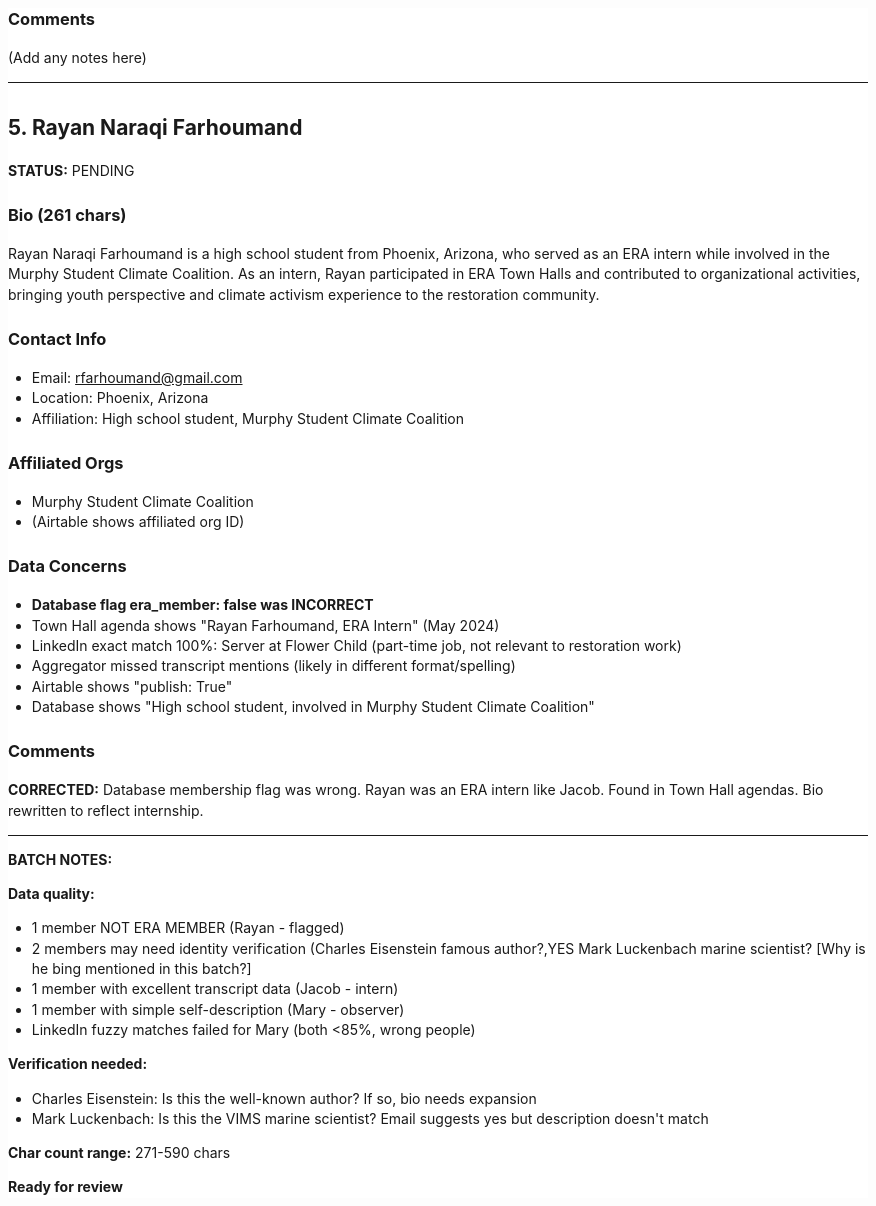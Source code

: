 ### Comments

(Add any notes here)

---

## 5. Rayan Naraqi Farhoumand

**STATUS:** PENDING

### Bio (261 chars)

Rayan Naraqi Farhoumand is a high school student from Phoenix, Arizona, who served as an ERA intern while involved in the Murphy Student Climate Coalition. As an intern, Rayan participated in ERA Town Halls and contributed to organizational activities, bringing youth perspective and climate activism experience to the restoration community.

### Contact Info

- Email: rfarhoumand@gmail.com
- Location: Phoenix, Arizona
- Affiliation: High school student, Murphy Student Climate Coalition

### Affiliated Orgs

- Murphy Student Climate Coalition
- (Airtable shows affiliated org ID)

### Data Concerns

- **Database flag era_member: false was INCORRECT**
- Town Hall agenda shows "Rayan Farhoumand, ERA Intern" (May 2024)
- LinkedIn exact match 100%: Server at Flower Child (part-time job, not relevant to restoration work)
- Aggregator missed transcript mentions (likely in different format/spelling)
- Airtable shows "publish: True"
- Database shows "High school student, involved in Murphy Student Climate Coalition"

### Comments

**CORRECTED:** Database membership flag was wrong. Rayan was an ERA intern like Jacob. Found in Town Hall agendas. Bio rewritten to reflect internship.

---

**BATCH NOTES:**

**Data quality:**

- 1 member NOT ERA MEMBER (Rayan - flagged)
- 2 members may need identity verification (Charles Eisenstein famous author?,YES
  Mark Luckenbach marine scientist? [Why is he bing mentioned in this batch?]
- 1 member with excellent transcript data (Jacob - intern)
- 1 member with simple self-description (Mary - observer)
- LinkedIn fuzzy matches failed for Mary (both <85%, wrong people)

**Verification needed:**

- Charles Eisenstein: Is this the well-known author? If so, bio needs expansion
- Mark Luckenbach: Is this the VIMS marine scientist? Email suggests yes but description doesn't match

**Char count range:** 271-590 chars

**Ready for review**
